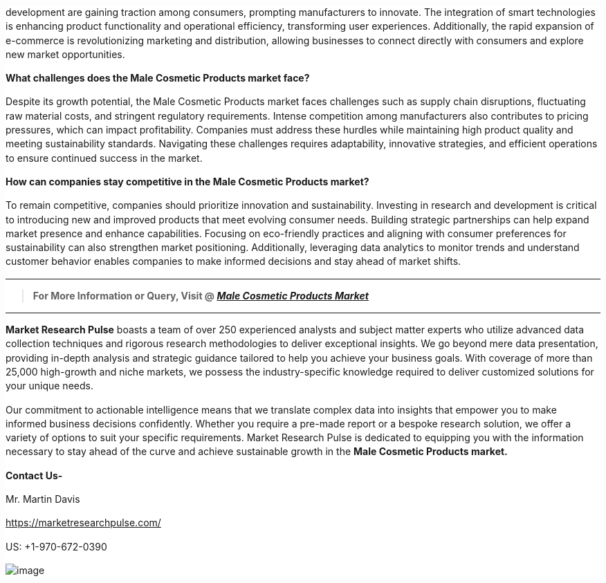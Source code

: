 development are gaining traction among consumers, prompting manufacturers to innovate. The integration of smart technologies is enhancing product functionality and operational efficiency, transforming user experiences. Additionally, the rapid expansion of e-commerce is revolutionizing marketing and distribution, allowing businesses to connect directly with consumers and explore new market opportunities.</p><p><strong>What challenges does the Male Cosmetic Products market face?</strong></p><p>Despite its growth potential, the Male Cosmetic Products market faces challenges such as supply chain disruptions, fluctuating raw material costs, and stringent regulatory requirements. Intense competition among manufacturers also contributes to pricing pressures, which can impact profitability. Companies must address these hurdles while maintaining high product quality and meeting sustainability standards. Navigating these challenges requires adaptability, innovative strategies, and efficient operations to ensure continued success in the market.</p><p><strong>How can companies stay competitive in the Male Cosmetic Products market?</strong></p><p>To remain competitive, companies should prioritize innovation and sustainability. Investing in research and development is critical to introducing new and improved products that meet evolving consumer needs. Building strategic partnerships can help expand market presence and enhance capabilities. Focusing on eco-friendly practices and aligning with consumer preferences for sustainability can also strengthen market positioning. Additionally, leveraging data analytics to monitor trends and understand customer behavior enables companies to make informed decisions and stay ahead of market shifts.</p><hr /><blockquote><p><strong>For More Information or Query, Visit @&nbsp;<em><a href="https://marketresearchpulse.com/report/26015/male-cosmetic-products-market?utm_source=Linkedin&utm_medium=052">Male Cosmetic Products Market</a></em></strong></p></blockquote><hr /><p><strong>Market Research Pulse</strong> boasts a team of over 250 experienced analysts and subject matter experts who utilize advanced data collection techniques and rigorous research methodologies to deliver exceptional insights. We go beyond mere data presentation, providing in-depth analysis and strategic guidance tailored to help you achieve your business goals. With coverage of more than 25,000 high-growth and niche markets, we possess the industry-specific knowledge required to deliver customized solutions for your unique needs.</p><p>Our commitment to actionable intelligence means that we translate complex data into insights that empower you to make informed business decisions confidently. Whether you require a pre-made report or a bespoke research solution, we offer a variety of options to suit your specific requirements. Market Research Pulse is dedicated to equipping you with the information necessary to stay ahead of the curve and achieve sustainable growth in the <strong>Male Cosmetic Products market.</strong></p><p><strong>Contact Us-</strong></p><p>Mr. Martin Davis</p><p>https://marketresearchpulse.com/</p><p>US: +1-970-672-0390</p>
![image](https://github.com/user-attachments/assets/119ee8e6-a7f5-487c-aa93-317769069588)
